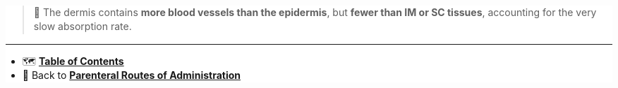 > 📍 The dermis contains **more blood vessels than the epidermis**, but **fewer than IM or SC tissues**, accounting for the very slow absorption rate.

---

- 🗺️ [**Table of Contents**](#injection-dependent-parenteral-routes-of-administration)
- 🔗 Back to [**Parenteral Routes of Administration**](./parenteral_routes.md)
